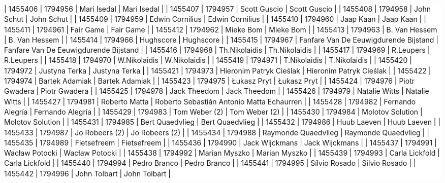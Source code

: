 | 1455406 | 1794956 | Mari Isedal | Mari Isedal |
| 1455407 | 1794957 | Scott Guscio | Scott Guscio |
| 1455408 | 1794958 | John Schut | John Schut |
| 1455409 | 1794959 | Edwin Cornilius | Edwin Cornilius |
| 1455410 | 1794960 | Jaap Kaan | Jaap Kaan |
| 1455411 | 1794961 | Fair Game | Fair Game |
| 1455412 | 1794962 | Mieke Bom | Mieke Bom |
| 1455413 | 1794963 | B. Van Hessem | B. Van Hessem |
| 1455414 | 1794966 | Hughscore | Hughscore |
| 1455415 | 1794967 | Fanfare Van De Eeuwigdurende Bijstand | Fanfare Van De Eeuwigdurende Bijstand |
| 1455416 | 1794968 | Th.Nikolaidis | Th.Nikolaidis |
| 1455417 | 1794969 | R.Leupers | R.Leupers |
| 1455418 | 1794970 | W.Nikolaidis | W.Nikolaidis |
| 1455419 | 1794971 | T.Nikolaidis | T.Nikolaidis |
| 1455420 | 1794972 | Justyna Terka | Justyna Terka |
| 1455421 | 1794973 | Hieronim Patryk Cieślak | Hieronim Patryk Cieślak |
| 1455422 | 1794974 | Bartek Adamiak | Bartek Adamiak |
| 1455423 | 1794975 | Łukasz Pryt | Łukasz Pryt |
| 1455424 | 1794976 | Piotr Gwadera | Piotr Gwadera |
| 1455425 | 1794978 | Jack Theedom | Jack Theedom |
| 1455426 | 1794979 | Natalie Witts | Natalie Witts |
| 1455427 | 1794981 | Roberto Matta | Roberto Sebastián Antonio Matta Echaurren |
| 1455428 | 1794982 | Fernando Alegría | Fernando Alegría |
| 1455429 | 1794983 | Tom Weber (2) | Tom Weber (2) |
| 1455430 | 1794984 | Molotov Solution | Molotov Solution |
| 1455431 | 1794985 | Bert Quaedvlieg | Bert Quaedvlieg |
| 1455432 | 1794986 | Huub Laeven | Huub Laeven |
| 1455433 | 1794987 | Jo Robeers (2) | Jo Robeers (2) |
| 1455434 | 1794988 | Raymonde Quaedvlieg | Raymonde Quaedvlieg |
| 1455435 | 1794989 | Fietsefreem | Fietsefreem |
| 1455436 | 1794990 | Jack Wijckmans | Jack Wijckmans |
| 1455437 | 1794991 | Wacław Potocki | Wacław Potocki |
| 1455438 | 1794992 | Marian Myszko | Marian Myszko |
| 1455439 | 1794993 | Carla Lickfold | Carla Lickfold |
| 1455440 | 1794994 | Pedro Branco | Pedro Branco |
| 1455441 | 1794995 | Sílvio Rosado | Sílvio Rosado |
| 1455442 | 1794996 | John Tolbart | John Tolbart |